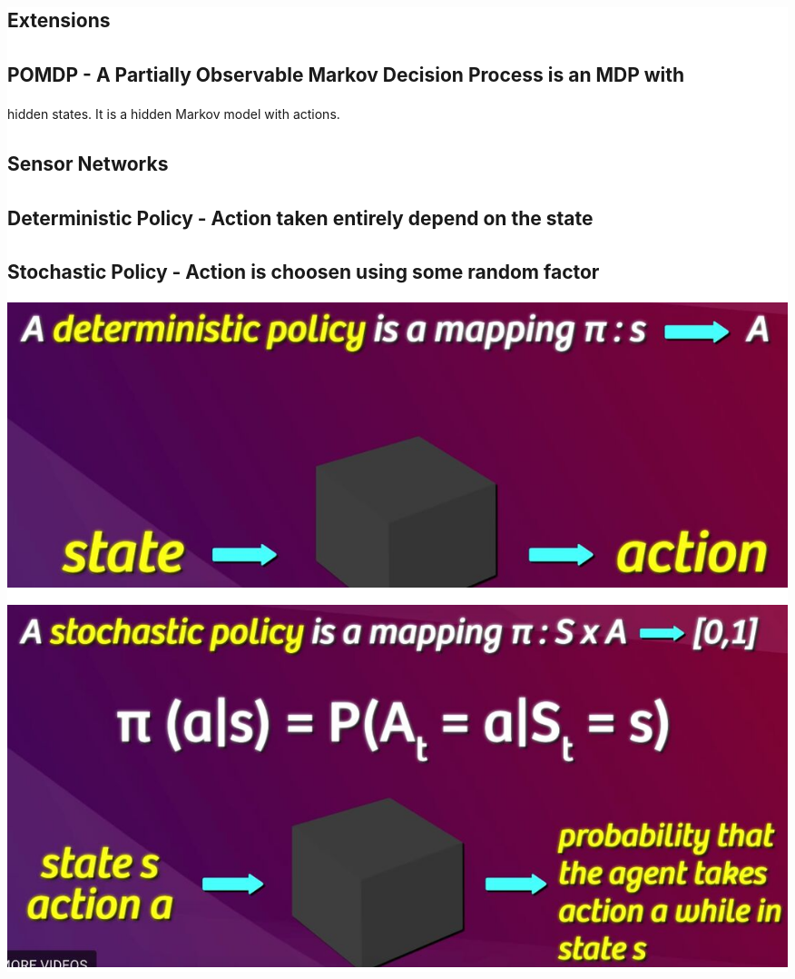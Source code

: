 ## Extensions

## POMDP - A Partially Observable Markov Decision Process is an MDP with

hidden states. It is a hidden Markov model with actions.

## Sensor Networks

## Deterministic Policy - Action taken entirely depend on the state

## Stochastic Policy - Action is choosen using some random factor

![image](../../media/1.-Markov-Decision-Process-image6.jpg)

![image](../../media/1.-Markov-Decision-Process-image7.jpg)
